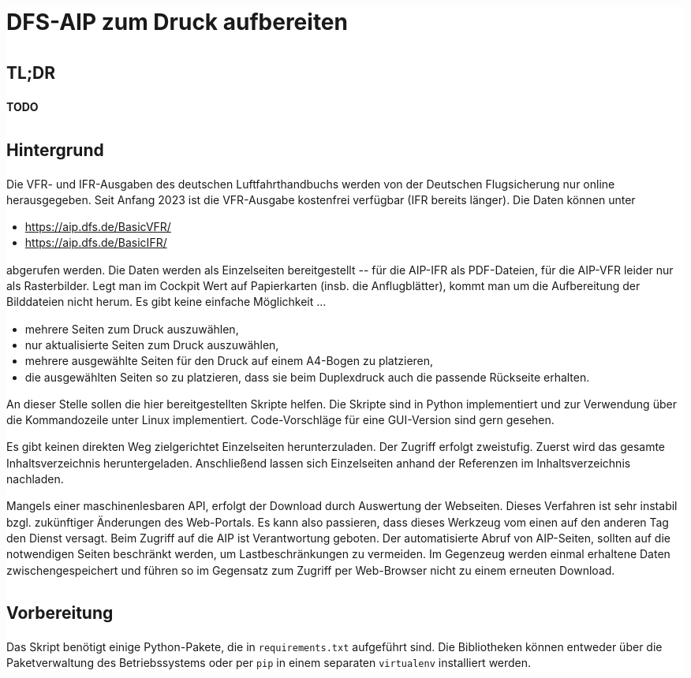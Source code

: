 DFS-AIP zum Druck aufbereiten
=============================

TL;DR
-----

**TODO**

Hintergrund
-----------

Die VFR- und IFR-Ausgaben des deutschen Luftfahrthandbuchs werden von der
Deutschen Flugsicherung nur online herausgegeben. Seit Anfang 2023 ist die
VFR-Ausgabe kostenfrei verfügbar (IFR bereits länger). Die Daten können unter

 * https://aip.dfs.de/BasicVFR/
 * https://aip.dfs.de/BasicIFR/

abgerufen werden. Die Daten werden als Einzelseiten bereitgestellt -- für die
AIP-IFR als PDF-Dateien, für die AIP-VFR leider nur als Rasterbilder. Legt man
im Cockpit Wert auf Papierkarten (insb. die Anflugblätter), kommt man um die
Aufbereitung der Bilddateien nicht herum. Es gibt keine einfache Möglichkeit
...

* mehrere Seiten zum Druck auszuwählen,
* nur aktualisierte Seiten zum Druck auszuwählen,
* mehrere ausgewählte Seiten für den Druck auf einem A4-Bogen zu platzieren,
* die ausgewählten Seiten so zu platzieren, dass sie beim Duplexdruck auch die
  passende Rückseite erhalten.

An dieser Stelle sollen die hier bereitgestellten Skripte helfen. Die Skripte
sind in Python implementiert und zur Verwendung über die Kommandozeile unter
Linux implementiert. Code-Vorschläge für eine GUI-Version sind gern gesehen.

Es gibt keinen direkten Weg zielgerichtet Einzelseiten herunterzuladen. Der
Zugriff erfolgt zweistufig. Zuerst wird das gesamte Inhaltsverzeichnis
heruntergeladen. Anschließend lassen sich Einzelseiten anhand der Referenzen
im Inhaltsverzeichnis nachladen.

Mangels einer maschinenlesbaren API, erfolgt der Download durch Auswertung der
Webseiten. Dieses Verfahren ist sehr instabil bzgl. zukünftiger Änderungen des
Web-Portals. Es kann also passieren, dass dieses Werkzeug vom einen auf den
anderen Tag den Dienst versagt. Beim Zugriff auf die AIP ist Verantwortung
geboten. Der automatisierte Abruf von AIP-Seiten, sollten auf die notwendigen
Seiten beschränkt werden, um Lastbeschränkungen zu vermeiden. Im Gegenzeug
werden einmal erhaltene Daten zwischengespeichert und führen so im Gegensatz
zum Zugriff per Web-Browser nicht zu einem erneuten Download.


Vorbereitung
------------

Das Skript benötigt einige Python-Pakete, die in `requirements.txt` aufgeführt
sind. Die Bibliotheken können entweder über die Paketverwaltung des
Betriebssystems oder per `pip` in einem separaten `virtualenv` installiert
werden.
